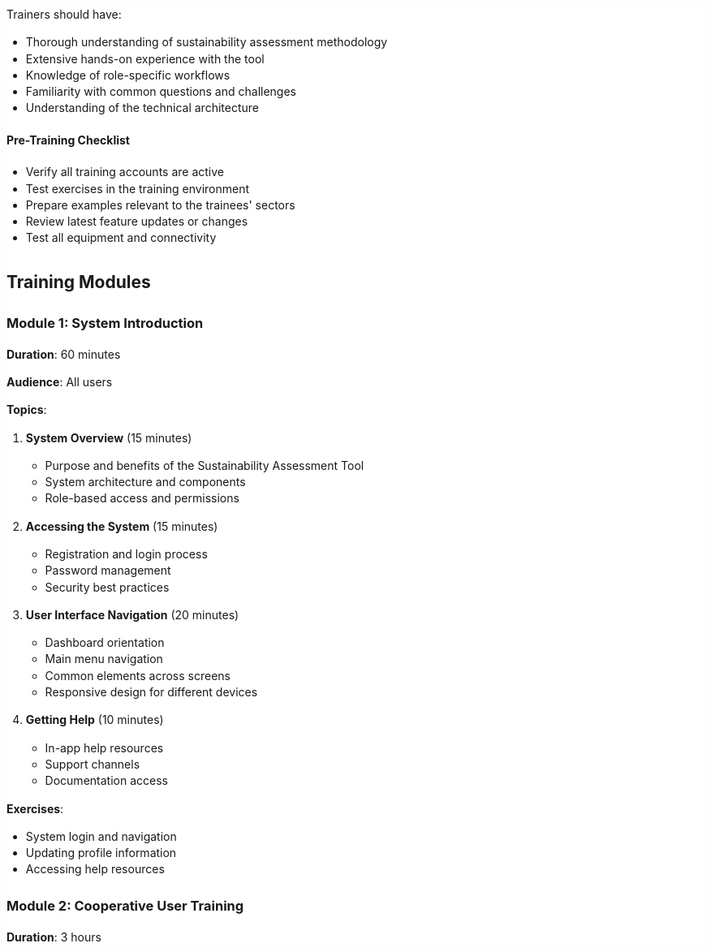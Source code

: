 Trainers should have:

- Thorough understanding of sustainability assessment methodology
- Extensive hands-on experience with the tool
- Knowledge of role-specific workflows
- Familiarity with common questions and challenges
- Understanding of the technical architecture

#### Pre-Training Checklist

- Verify all training accounts are active
- Test exercises in the training environment
- Prepare examples relevant to the trainees' sectors
- Review latest feature updates or changes
- Test all equipment and connectivity

## Training Modules

### Module 1: System Introduction

**Duration**: 60 minutes

**Audience**: All users

**Topics**:

1. **System Overview** (15 minutes)
   - Purpose and benefits of the Sustainability Assessment Tool
   - System architecture and components
   - Role-based access and permissions

2. **Accessing the System** (15 minutes)
   - Registration and login process
   - Password management
   - Security best practices

3. **User Interface Navigation** (20 minutes)
   - Dashboard orientation
   - Main menu navigation
   - Common elements across screens
   - Responsive design for different devices

4. **Getting Help** (10 minutes)
   - In-app help resources
   - Support channels
   - Documentation access

**Exercises**:
- System login and navigation
- Updating profile information
- Accessing help resources

### Module 2: Cooperative User Training

**Duration**: 3 hours
